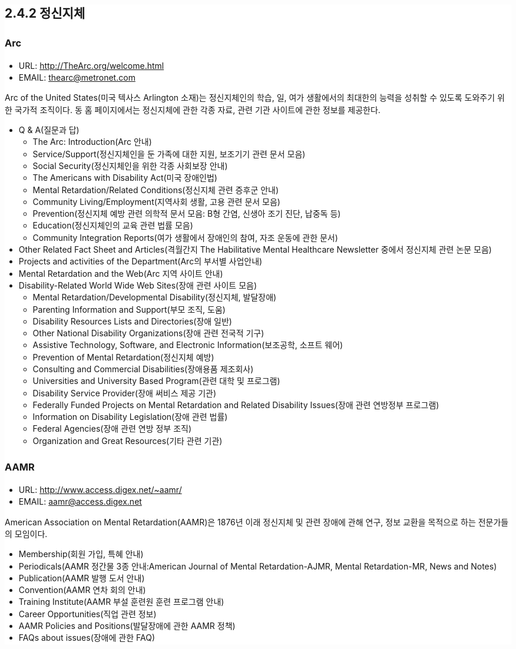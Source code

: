 ## 2.4.2 정신지체

### Arc

* URL: http://TheArc.org/welcome.html
* EMAIL: thearc@metronet.com

Arc of the United States(미국 텍사스 Arlington 소재)는 정신지체인의 학습, 일, 여가 생활에서의 최대한의 능력을 성취할 수 있도록 도와주기 위한 국가적 조직이다. 동 홈 페이지에서는 정신지체에 관한 각종 자료, 관련 기관 사이트에 관한 정보를 제공한다.

* Q & A(질문과 답)
	* The Arc: Introduction(Arc 안내)
	* Service/Support(정신지체인을 둔 가족에 대한 지원, 보조기기 관련 문서 모음)
	* Social Security(정신지체인을 위한 각종 사회보장 안내)
	* The Americans with Disability Act(미국 장애인법)
	* Mental Retardation/Related Conditions(정신지체 관련 증후군 안내)
	* Community Living/Employment(지역사회 생활, 고용 관련 문서 모음)
	* Prevention(정신지체 예방 관련 의학적 문서 모음: B형 간염, 신생아 조기 진단, 납중독 등)
	* Education(정신지체인의 교육 관련 법률 모음)
	* Community Integration Reports(여가 생활에서 장애인의 참여, 자조 운동에 관한 문서)
* Other Related Fact Sheet and Articles(격월간지 The Habilitative Mental Healthcare Newsletter 중에서 정신지체 관련 논문 모음)
* Projects and activities of the Department(Arc의 부서별 사업안내)
* Mental Retardation and the Web(Arc 지역 사이트 안내)
* Disability-Related World Wide Web Sites(장애 관련 사이트 모음)
	* Mental Retardation/Developmental Disability(정신지체, 발달장애)
	* Parenting Information and Support(부모 조직, 도움)
	* Disability Resources Lists and Directories(장애 일반)
	* Other National Disability Organizations(장애 관련 전국적 기구)
	* Assistive Technology, Software, and Electronic Information(보조공학, 소프트 웨어)
	* Prevention of Mental Retardation(정신지체 예방)
	* Consulting and Commercial Disabilities(장애용품 제조회사)
	* Universities and University Based Program(관련 대학 및 프로그램)
	* Disability Service Provider(장애 써비스 제공 기관)
	* Federally Funded Projects on Mental Retardation and Related Disability Issues(장애 관련 연방정부 프로그램)
	* Information on Disability Legislation(장애 관련 법률)
	* Federal Agencies(장애 관련 연방 정부 조직)
	* Organization and Great Resources(기타 관련 기관)

### AAMR

* URL: http://www.access.digex.net/~aamr/
* EMAIL: aamr@access.digex.net

American Association on Mental Retardation(AAMR)은 1876년 이래 정신지체 및 관련 장애에 관해 연구, 정보 교환을 목적으로 하는 전문가들의 모임이다.

* Membership(회원 가입, 특혜 안내)
* Periodicals(AAMR 정간물 3종 안내:American Journal of Mental Retardation-AJMR, Mental Retardation-MR, News and Notes)
* Publication(AAMR 발행 도서 안내)
* Convention(AAMR 연차 회의 안내)
* Training Institute(AAMR 부설 훈련원 훈련 프로그램 안내)
* Career Opportunities(직업 관련 정보)
* AAMR Policies and Positions(발달장애에 관한 AAMR 정책)
* FAQs about issues(장애에 관한 FAQ)
